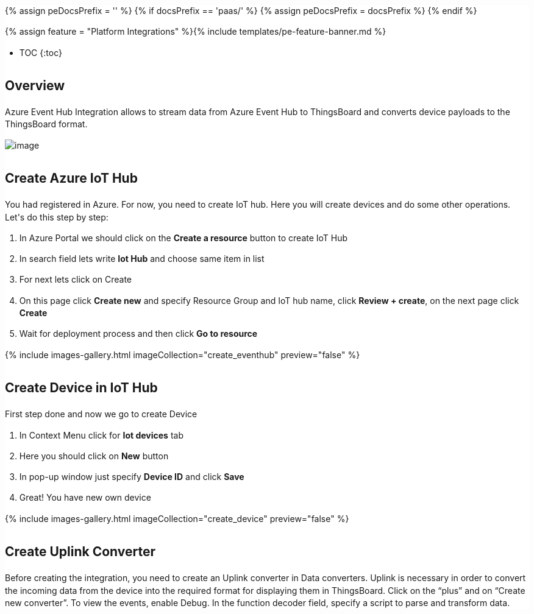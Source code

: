 {% assign peDocsPrefix = '' %}
{% if docsPrefix == 'paas/' %}
{% assign peDocsPrefix = docsPrefix %}
{% endif %}

{% assign feature = "Platform Integrations" %}{% include templates/pe-feature-banner.md %}

* TOC 
{:toc}

## Overview

Azure Event Hub Integration allows to stream data from Azure Event Hub to ThingsBoard and converts device payloads to the ThingsBoard format.

 ![image](https://img.thingsboard.io/user-guide/integrations/azure-event-hub-integration.svg)
 
## Create Azure IoT Hub

You had registered in Azure. For now, you need to create IoT hub. Here you will create devices and do some other operations. Let's do this step by step:

1) In Azure Portal we should click on the **Create a resource** button to create IoT Hub

2) In search field lets write **Iot Hub** and choose same item in list

3) For next lets click on Create

4) On this page click **Create new** and specify Resource Group and IoT hub name, click **Review + create**, on the next page click **Create**

5) Wait for deployment process and then click **Go to resource**

{% include images-gallery.html imageCollection="create_eventhub" preview="false" %}

## Create Device in IoT Hub

First step done and now we go to create Device

1) In Context Menu click for **Iot devices** tab

2) Here you should click on **New** button

3) In pop-up window just specify **Device ID** and click **Save**

4) Great! You have new own device

{% include images-gallery.html imageCollection="create_device" preview="false" %}

## Create Uplink Converter

Before creating the integration, you need to create an Uplink converter in Data converters. Uplink is necessary in order to convert the incoming data from the device into the required format for displaying them in ThingsBoard. Click on the “plus” and on “Create new converter”. To view the events, enable Debug. In the function decoder field, specify a script to parse and transform data.
